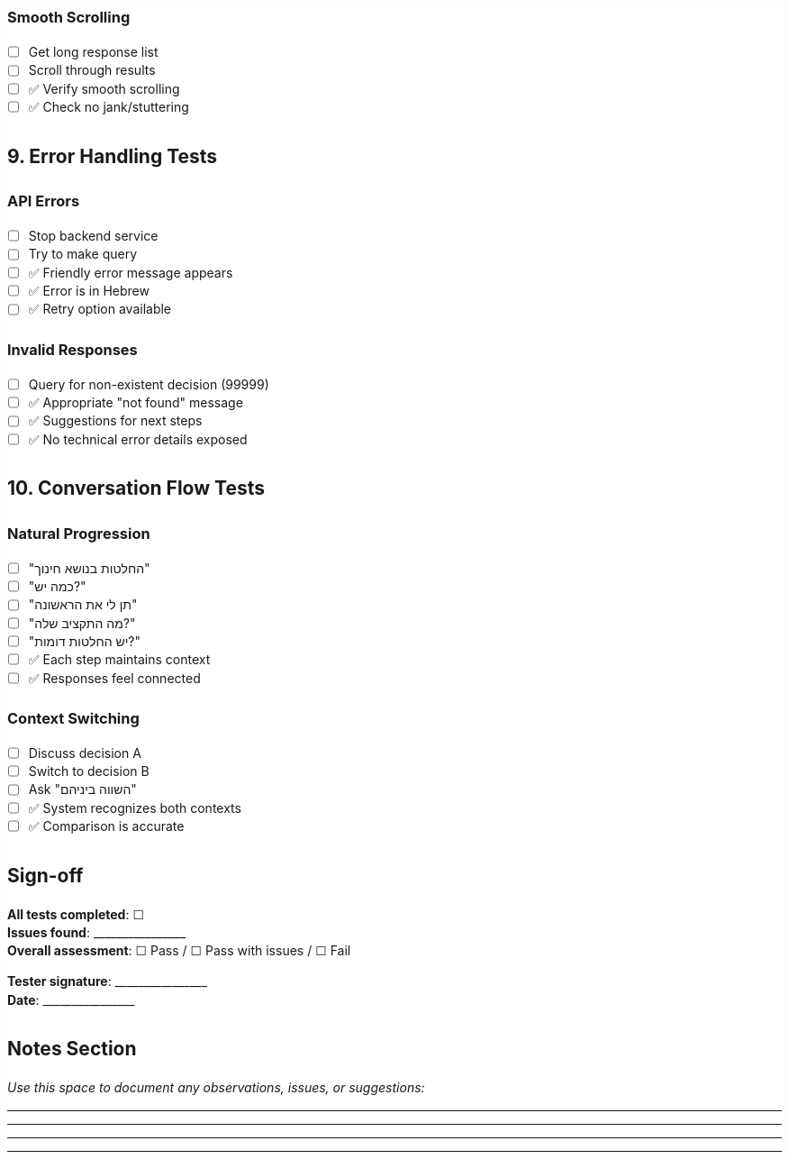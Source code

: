 ### Smooth Scrolling
- [ ] Get long response list
- [ ] Scroll through results
- [ ] ✅ Verify smooth scrolling
- [ ] ✅ Check no jank/stuttering

## 9. Error Handling Tests

### API Errors
- [ ] Stop backend service
- [ ] Try to make query
- [ ] ✅ Friendly error message appears
- [ ] ✅ Error is in Hebrew
- [ ] ✅ Retry option available

### Invalid Responses
- [ ] Query for non-existent decision (99999)
- [ ] ✅ Appropriate "not found" message
- [ ] ✅ Suggestions for next steps
- [ ] ✅ No technical error details exposed

## 10. Conversation Flow Tests

### Natural Progression
- [ ] "החלטות בנושא חינוך"
- [ ] "כמה יש?"
- [ ] "תן לי את הראשונה"
- [ ] "מה התקציב שלה?"
- [ ] "יש החלטות דומות?"
- [ ] ✅ Each step maintains context
- [ ] ✅ Responses feel connected

### Context Switching
- [ ] Discuss decision A
- [ ] Switch to decision B
- [ ] Ask "השווה ביניהם"
- [ ] ✅ System recognizes both contexts
- [ ] ✅ Comparison is accurate

## Sign-off

**All tests completed**: ☐  
**Issues found**: ________________  
**Overall assessment**: ☐ Pass / ☐ Pass with issues / ☐ Fail

**Tester signature**: ________________  
**Date**: ________________

## Notes Section

_Use this space to document any observations, issues, or suggestions:_

_______________________________________________
_______________________________________________
_______________________________________________
_______________________________________________